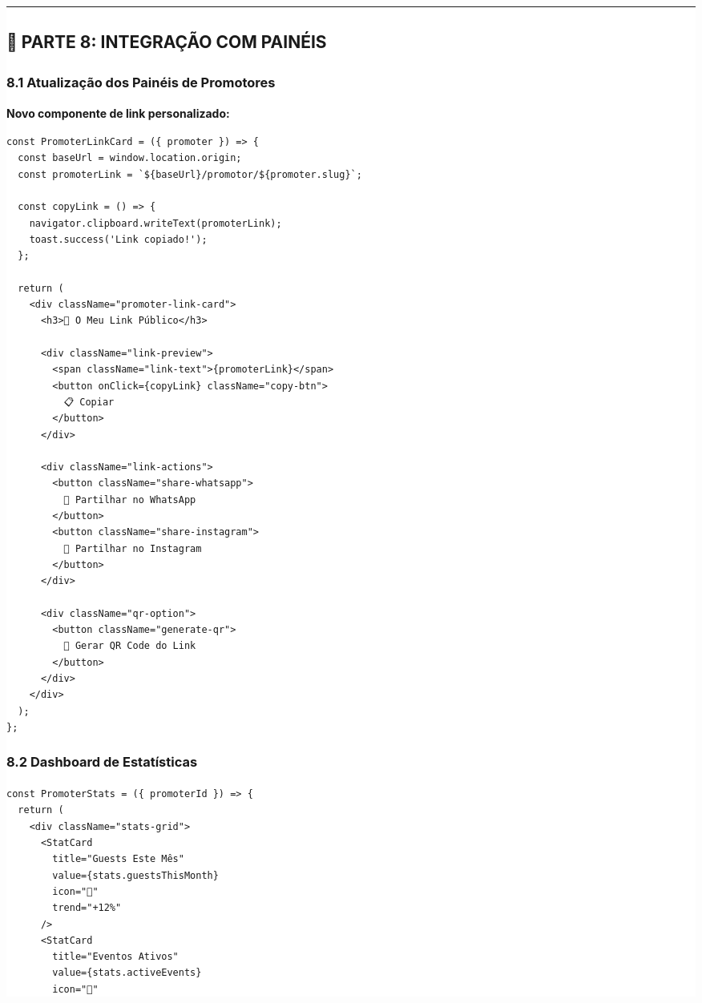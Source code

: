 
---

## 📱 **PARTE 8: INTEGRAÇÃO COM PAINÉIS**

### **8.1 Atualização dos Painéis de Promotores**

**Novo componente de link personalizado:**
```tsx
const PromoterLinkCard = ({ promoter }) => {
  const baseUrl = window.location.origin;
  const promoterLink = `${baseUrl}/promotor/${promoter.slug}`;
  
  const copyLink = () => {
    navigator.clipboard.writeText(promoterLink);
    toast.success('Link copiado!');
  };
  
  return (
    <div className="promoter-link-card">
      <h3>🔗 O Meu Link Público</h3>
      
      <div className="link-preview">
        <span className="link-text">{promoterLink}</span>
        <button onClick={copyLink} className="copy-btn">
          📋 Copiar
        </button>
      </div>
      
      <div className="link-actions">
        <button className="share-whatsapp">
          💬 Partilhar no WhatsApp
        </button>
        <button className="share-instagram">
          📸 Partilhar no Instagram
        </button>
      </div>
      
      <div className="qr-option">
        <button className="generate-qr">
          📱 Gerar QR Code do Link
        </button>
      </div>
    </div>
  );
};
```

### **8.2 Dashboard de Estatísticas**

```tsx
const PromoterStats = ({ promoterId }) => {
  return (
    <div className="stats-grid">
      <StatCard 
        title="Guests Este Mês"
        value={stats.guestsThisMonth}
        icon="👥"
        trend="+12%"
      />
      <StatCard 
        title="Eventos Ativos"
        value={stats.activeEvents}
        icon="🎉"
```